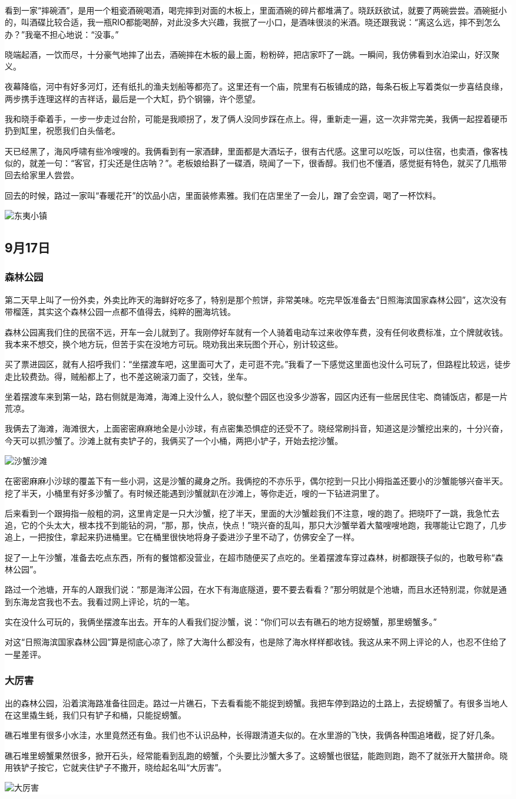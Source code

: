 看到一家“摔碗酒”，是用一个粗瓷酒碗喝酒，喝完摔到对面的木板上，里面酒碗的碎片都堆满了。晓跃跃欲试，就要了两碗尝尝。酒碗挺小的，叫酒碟比较合适，我一瓶RIO都能喝醉，对此没多大兴趣，我抿了一小口，是酒味很淡的米酒。晓还跟我说：“离这么远，摔不到怎么办？”我毫不担心地说：“没事。”

晓端起酒，一饮而尽，十分豪气地摔了出去，酒碗摔在木板的最上面，粉粉碎，把店家吓了一跳。一瞬间，我仿佛看到水泊梁山，好汉聚义。

夜幕降临，河中有好多河灯，还有纸扎的渔夫划船等都亮了。这里还有一个庙，院里有石板铺成的路，每条石板上写着类似一步喜结良缘，两步携手连理这样的吉祥话，最后是一个大缸，扔个钢镚，许个愿望。

我和晓手牵着手，一步一步走过台阶，可能是我顺拐了，发了俩人没同步踩在点上。得，重新走一遍，这一次非常完美，我俩一起捏着硬币扔到缸里，祝愿我们白头偕老。

天已经黑了，海风呼啸有些冷嗖嗖的。我俩看到有一家酒肆，里面都是大酒坛子，很有古代感。这里可以吃饭，可以住宿，也卖酒，像客栈似的，就差一句：“客官，打尖还是住店呐？”。老板娘给斟了一碟酒，晓闻了一下，很香醇。我们也不懂酒，感觉挺有特色，就买了几瓶带回去给家里人尝尝。

回去的时候，路过一家叫“春暖花开”的饮品小店，里面装修素雅。我们在店里坐了一会儿，蹭了会空调，喝了一杯饮料。

![东夷小镇](https://imagedb-1257991841.cos.ap-beijing.myqcloud.com/5831549685322_.pic_hd.jpg)

## 9月17日

### 森林公园

第二天早上叫了一份外卖，外卖比昨天的海鲜好吃多了，特别是那个煎饼，非常美味。吃完早饭准备去“日照海滨国家森林公园”，这次没有带榴莲，其实这个森林公园一点都不值得去，纯粹的圈海坑钱。

森林公园离我们住的民宿不远，开车一会儿就到了。我刚停好车就有一个人骑着电动车过来收停车费，没有任何收费标准，立个牌就收钱。我本来不想交，换个地方玩，但苦于实在没地方可玩。晓劝我出来玩图个开心，别计较这些。

买了票进园区，就有人招呼我们：“坐摆渡车吧，这里面可大了，走可逛不完。”我看了一下感觉这里面也没什么可玩了，但路程比较远，徒步走比较费劲。得，贼船都上了，也不差这碗滚刀面了，交钱，坐车。

坐着摆渡车来到第一站，路右侧就是海滩，海滩上没什么人，貌似整个园区也没多少游客，园区内还有一些居民住宅、商铺饭店，都是一片荒凉。

我俩去了海滩，海滩很大，上面密密麻麻地全是小沙球，有点密集恐惧症的还受不了。晓经常刷抖音，知道这是沙蟹挖出来的，十分兴奋，今天可以抓沙蟹了。沙滩上就有卖铲子的，我俩买了一个小桶，两把小铲子，开始去挖沙蟹。

![沙蟹沙滩](https://imagedb-1257991841.cos.ap-beijing.myqcloud.com/5741549682612_.pic.jpg)

在密密麻麻小沙球的覆盖下有一些小洞，这是沙蟹的藏身之所。我俩挖的不亦乐乎，偶尔挖到一只比小拇指盖还要小的沙蟹能够兴奋半天。挖了半天，小桶里有好多沙蟹了。有时候还能遇到沙蟹就趴在沙滩上，等你走近，嗖的一下钻进洞里了。

后来看到一个跟拇指一般粗的洞，这里肯定是一只大沙蟹，挖了半天，里面的大沙蟹趁我们不注意，嗖的跑了。把晓吓了一跳，我急忙去追，它的个头太大，根本找不到能钻的洞，“那，那，快点，快点！”晓兴奋的乱叫，那只大沙蟹举着大螯嗖嗖地跑，我哪能让它跑了，几步追上，一把按住，拿起来扔进桶里。它在桶里很快地将身子委进沙子里不动了，仿佛安全了一样。

捉了一上午沙蟹，准备去吃点东西，所有的餐馆都没营业，在超市随便买了点吃的。坐着摆渡车穿过森林，树都跟筷子似的，也敢号称“森林公园”。

路过一个池塘，开车的人跟我们说：“那是海洋公园，在水下有海底隧道，要不要去看看？”那分明就是个池塘，而且水还特别混，你就是通到东海龙宫我也不去。我看过网上评论，坑的一笔。

实在没什么可玩的，我俩坐摆渡车出去。开车的人看我们捉沙蟹，说：“你们可以去有礁石的地方捉螃蟹，那里螃蟹多。”

对这“日照海滨国家森林公园”算是彻底心凉了，除了大海什么都没有，也是除了海水样样都收钱。我这从来不网上评论的人，也忍不住给了一星差评。

### 大厉害

出的森林公园，沿着滨海路准备往回走。路过一片礁石，下去看看能不能捉到螃蟹。我把车停到路边的土路上，去捉螃蟹了。有很多当地人在这里撬生蚝，我们只有铲子和桶，只能捉螃蟹。

礁石堆里有很多小水洼，水里竟然还有鱼。我们也不认识品种，长得跟清道夫似的。在水里游的飞快，我俩各种围追堵截，捉了好几条。

礁石堆里螃蟹果然很多，掀开石头，经常能看到乱跑的螃蟹，个头要比沙蟹大多了。这螃蟹也很猛，能跑则跑，跑不了就张开大螯拼命。晓用铁铲子按它，它就夹住铲子不撒开，晓给起名叫“大厉害”。

![大厉害](https://imagedb-1257991841.cos.ap-beijing.myqcloud.com/5791549683934_.pic.jpg)

